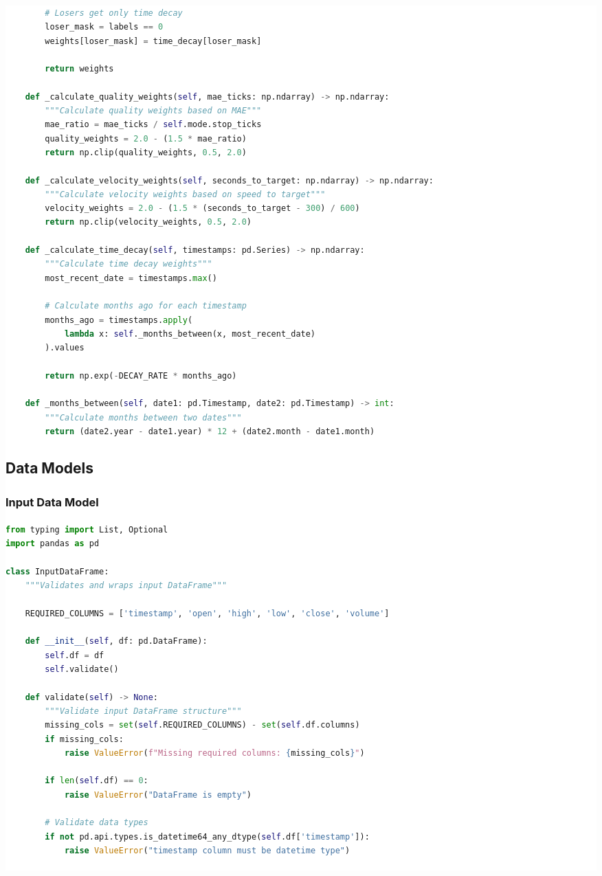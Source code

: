 ```python
        # Losers get only time decay
        loser_mask = labels == 0
        weights[loser_mask] = time_decay[loser_mask]
        
        return weights
    
    def _calculate_quality_weights(self, mae_ticks: np.ndarray) -> np.ndarray:
        """Calculate quality weights based on MAE"""
        mae_ratio = mae_ticks / self.mode.stop_ticks
        quality_weights = 2.0 - (1.5 * mae_ratio)
        return np.clip(quality_weights, 0.5, 2.0)
    
    def _calculate_velocity_weights(self, seconds_to_target: np.ndarray) -> np.ndarray:
        """Calculate velocity weights based on speed to target"""
        velocity_weights = 2.0 - (1.5 * (seconds_to_target - 300) / 600)
        return np.clip(velocity_weights, 0.5, 2.0)
    
    def _calculate_time_decay(self, timestamps: pd.Series) -> np.ndarray:
        """Calculate time decay weights"""
        most_recent_date = timestamps.max()
        
        # Calculate months ago for each timestamp
        months_ago = timestamps.apply(
            lambda x: self._months_between(x, most_recent_date)
        ).values
        
        return np.exp(-DECAY_RATE * months_ago)
    
    def _months_between(self, date1: pd.Timestamp, date2: pd.Timestamp) -> int:
        """Calculate months between two dates"""
        return (date2.year - date1.year) * 12 + (date2.month - date1.month)
```

## Data Models

### Input Data Model

```python
from typing import List, Optional
import pandas as pd

class InputDataFrame:
    """Validates and wraps input DataFrame"""
    
    REQUIRED_COLUMNS = ['timestamp', 'open', 'high', 'low', 'close', 'volume']
    
    def __init__(self, df: pd.DataFrame):
        self.df = df
        self.validate()
    
    def validate(self) -> None:
        """Validate input DataFrame structure"""
        missing_cols = set(self.REQUIRED_COLUMNS) - set(self.df.columns)
        if missing_cols:
            raise ValueError(f"Missing required columns: {missing_cols}")
        
        if len(self.df) == 0:
            raise ValueError("DataFrame is empty")
        
        # Validate data types
        if not pd.api.types.is_datetime64_any_dtype(self.df['timestamp']):
            raise ValueError("timestamp column must be datetime type")
        
```